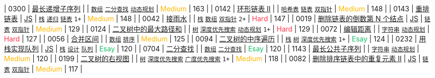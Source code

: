 |        0300        | [最长递增子序列](https://leetcode.com/problems/longest-increasing-subsequence/)                                                      |                                                                          | [`数组`](../solution/array.md) [`二分查找`](../solution/binary-search.md) [`动态规划`](../solution/dynamic-programming.md)                                   | <font color=#ffb800>Medium</font> | 163  |
|        0142        | [环形链表 II](https://leetcode.com/problems/linked-list-cycle-ii/)                                                                   |                                                                          | [`哈希表`](../solution/hash-table.md) [`链表`](../solution/linked-list.md) [`双指针`](../solution/two-pointers.md)                                           | <font color=#ffb800>Medium</font> | 148  |
|        0143        | [重排链表](https://leetcode.com/problems/reorder-list/)                                                                              |     [JS](https://2xiao.github.io/leetcode-js/leetcode/problem/0143)      | [`栈`](../solution/stack.md) [`递归`](../solution/recursion.md) [`链表`](../solution/linked-list.md) `1+`                                                    | <font color=#ffb800>Medium</font> | 148  |
|        0042        | [接雨水](https://leetcode.com/problems/trapping-rain-water/)                                                                         |                                                                          | [`栈`](../solution/stack.md) [`数组`](../solution/array.md) [`双指针`](../solution/two-pointers.md) `2+`                                                     | <font color=#ff334b>Hard</font>   | 147  |
|        0019        | [删除链表的倒数第 N 个结点](https://leetcode.com/problems/remove-nth-node-from-end-of-list/)                                         |     [JS](https://2xiao.github.io/leetcode-js/leetcode/problem/0019)      | [`链表`](../solution/linked-list.md) [`双指针`](../solution/two-pointers.md)                                                                                 | <font color=#ffb800>Medium</font> | 129  |
|        0124        | [二叉树中的最大路径和](https://leetcode.com/problems/binary-tree-maximum-path-sum/)                                                  |                                                                          | [`树`](../solution/tree.md) [`深度优先搜索`](../solution/depth-first-search.md) [`动态规划`](../solution/dynamic-programming.md) `1+`                        | <font color=#ff334b>Hard</font>   | 129  |
|        0072        | [编辑距离](https://leetcode.com/problems/edit-distance/)                                                                             |                                                                          | [`字符串`](../solution/string.md) [`动态规划`](../solution/dynamic-programming.md)                                                                           | <font color=#ff334b>Hard</font>   | 127  |
|        0056        | [合并区间](https://leetcode.com/problems/merge-intervals/)                                                                           |                                                                          | [`数组`](../solution/array.md) [`排序`](../solution/sorting.md)                                                                                              | <font color=#ffb800>Medium</font> | 125  |
|        0094        | [二叉树的中序遍历](https://leetcode.com/problems/binary-tree-inorder-traversal/)                                                     |                                                                          | [`栈`](../solution/stack.md) [`树`](../solution/tree.md) [`深度优先搜索`](../solution/depth-first-search.md) `1+`                                            | <font color=#15bd66>Esay</font>   | 124  |
|        0232        | [用栈实现队列](https://leetcode.com/problems/implement-queue-using-stacks/)                                                          |     [JS](https://2xiao.github.io/leetcode-js/leetcode/problem/0232)      | [`栈`](../solution/stack.md) [`设计`](../solution/design.md) [`队列`](../solution/queue.md)                                                                  | <font color=#15bd66>Esay</font>   | 120  |
|        0704        | [二分查找](https://leetcode.com/problems/binary-search/)                                                                             |                                                                          | [`数组`](../solution/array.md) [`二分查找`](../solution/binary-search.md)                                                                                    | <font color=#15bd66>Esay</font>   | 120  |
|        1143        | [最长公共子序列](https://leetcode.com/problems/longest-common-subsequence/)                                                          |                                                                          | [`字符串`](../solution/string.md) [`动态规划`](../solution/dynamic-programming.md)                                                                           | <font color=#ffb800>Medium</font> | 120  |
|        0199        | [二叉树的右视图](https://leetcode.com/problems/binary-tree-right-side-view/)                                                         |                                                                          | [`树`](../solution/tree.md) [`深度优先搜索`](../solution/depth-first-search.md) [`广度优先搜索`](../solution/breadth-first-search.md) `1+`                   | <font color=#ffb800>Medium</font> | 118  |
|        0082        | [删除排序链表中的重复元素 II](https://leetcode.com/problems/remove-duplicates-from-sorted-list-ii/)                                  |     [JS](https://2xiao.github.io/leetcode-js/leetcode/problem/0082)      | [`链表`](../solution/linked-list.md) [`双指针`](../solution/two-pointers.md)                                                                                 | <font color=#ffb800>Medium</font> | 117  |